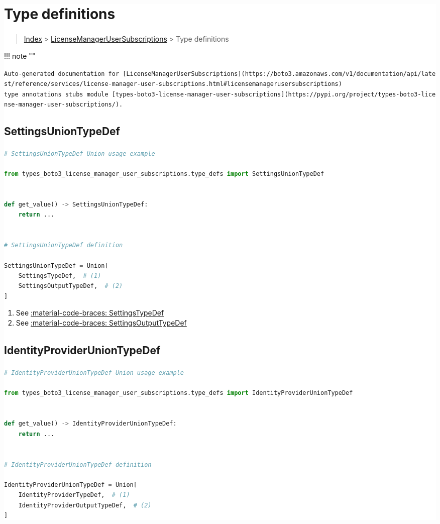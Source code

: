 # Type definitions

> [Index](../README.md) > [LicenseManagerUserSubscriptions](./README.md) > Type definitions

!!! note ""

    Auto-generated documentation for [LicenseManagerUserSubscriptions](https://boto3.amazonaws.com/v1/documentation/api/latest/reference/services/license-manager-user-subscriptions.html#licensemanagerusersubscriptions)
    type annotations stubs module [types-boto3-license-manager-user-subscriptions](https://pypi.org/project/types-boto3-license-manager-user-subscriptions/).

## SettingsUnionTypeDef

```python
# SettingsUnionTypeDef Union usage example

from types_boto3_license_manager_user_subscriptions.type_defs import SettingsUnionTypeDef


def get_value() -> SettingsUnionTypeDef:
    return ...


# SettingsUnionTypeDef definition

SettingsUnionTypeDef = Union[
    SettingsTypeDef,  # (1)
    SettingsOutputTypeDef,  # (2)
]
```

1. See [:material-code-braces: SettingsTypeDef](./type_defs.md#settingstypedef)
2. See [:material-code-braces: SettingsOutputTypeDef](./type_defs.md#settingsoutputtypedef)

## IdentityProviderUnionTypeDef

```python
# IdentityProviderUnionTypeDef Union usage example

from types_boto3_license_manager_user_subscriptions.type_defs import IdentityProviderUnionTypeDef


def get_value() -> IdentityProviderUnionTypeDef:
    return ...


# IdentityProviderUnionTypeDef definition

IdentityProviderUnionTypeDef = Union[
    IdentityProviderTypeDef,  # (1)
    IdentityProviderOutputTypeDef,  # (2)
]
```
